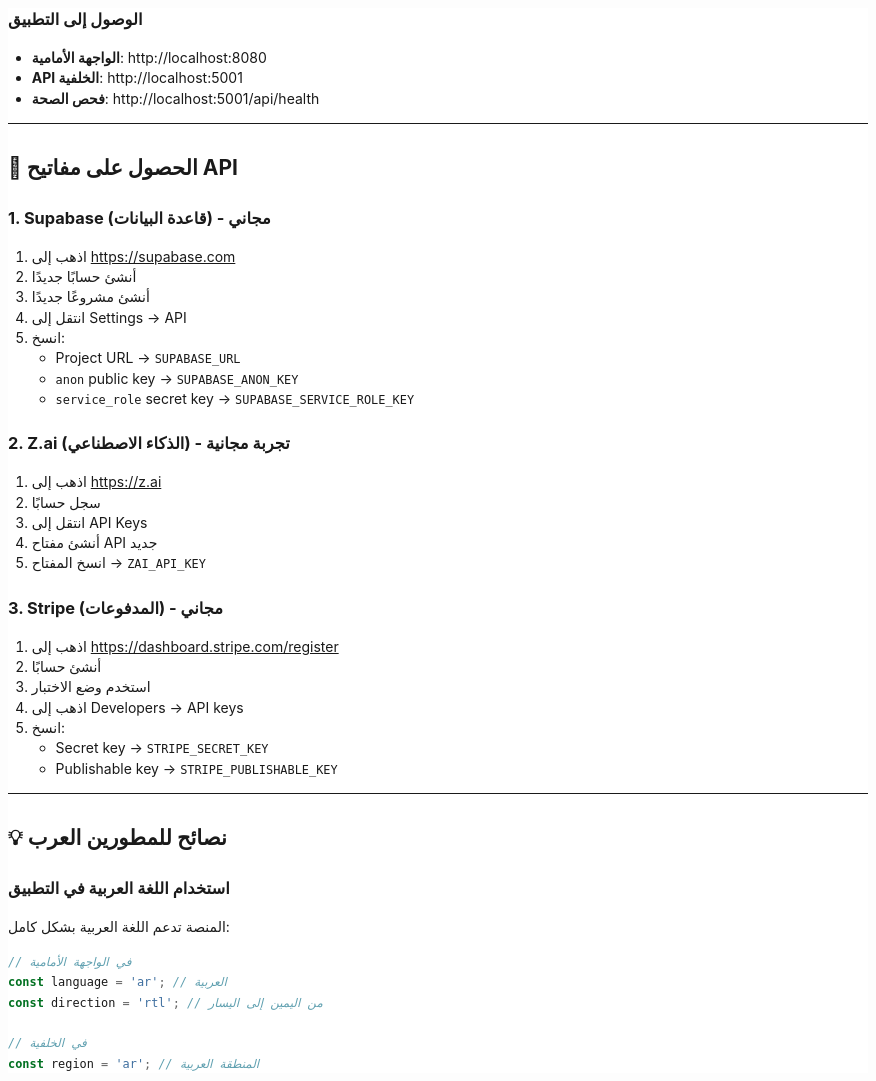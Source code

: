 ### الوصول إلى التطبيق

- **الواجهة الأمامية**: http://localhost:8080
- **API الخلفية**: http://localhost:5001
- **فحص الصحة**: http://localhost:5001/api/health

---

## 🔑 الحصول على مفاتيح API

### 1. Supabase (قاعدة البيانات) - مجاني

1. اذهب إلى https://supabase.com
2. أنشئ حسابًا جديدًا
3. أنشئ مشروعًا جديدًا
4. انتقل إلى Settings → API
5. انسخ:
   - Project URL → `SUPABASE_URL`
   - `anon` public key → `SUPABASE_ANON_KEY`
   - `service_role` secret key → `SUPABASE_SERVICE_ROLE_KEY`

### 2. Z.ai (الذكاء الاصطناعي) - تجربة مجانية

1. اذهب إلى https://z.ai
2. سجل حسابًا
3. انتقل إلى API Keys
4. أنشئ مفتاح API جديد
5. انسخ المفتاح → `ZAI_API_KEY`

### 3. Stripe (المدفوعات) - مجاني

1. اذهب إلى https://dashboard.stripe.com/register
2. أنشئ حسابًا
3. استخدم وضع الاختبار
4. اذهب إلى Developers → API keys
5. انسخ:
   - Secret key → `STRIPE_SECRET_KEY`
   - Publishable key → `STRIPE_PUBLISHABLE_KEY`

---

## 💡 نصائح للمطورين العرب

### استخدام اللغة العربية في التطبيق

المنصة تدعم اللغة العربية بشكل كامل:

```javascript
// في الواجهة الأمامية
const language = 'ar'; // العربية
const direction = 'rtl'; // من اليمين إلى اليسار

// في الخلفية
const region = 'ar'; // المنطقة العربية
```
